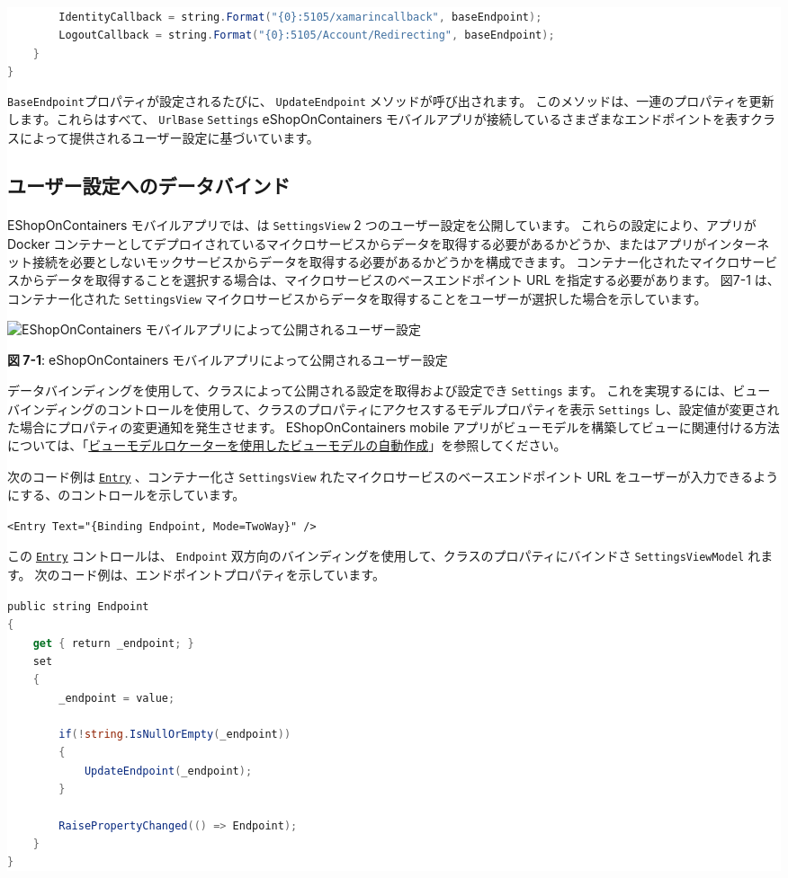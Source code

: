 ```csharp
        IdentityCallback = string.Format("{0}:5105/xamarincallback", baseEndpoint);  
        LogoutCallback = string.Format("{0}:5105/Account/Redirecting", baseEndpoint);  
    }  
}
```

`BaseEndpoint`プロパティが設定されるたびに、 `UpdateEndpoint` メソッドが呼び出されます。 このメソッドは、一連のプロパティを更新します。これらはすべて、 `UrlBase` `Settings` eShopOnContainers モバイルアプリが接続しているさまざまなエンドポイントを表すクラスによって提供されるユーザー設定に基づいています。

## <a name="data-binding-to-user-settings"></a>ユーザー設定へのデータバインド

EShopOnContainers モバイルアプリでは、は `SettingsView` 2 つのユーザー設定を公開しています。 これらの設定により、アプリが Docker コンテナーとしてデプロイされているマイクロサービスからデータを取得する必要があるかどうか、またはアプリがインターネット接続を必要としないモックサービスからデータを取得する必要があるかどうかを構成できます。 コンテナー化されたマイクロサービスからデータを取得することを選択する場合は、マイクロサービスのベースエンドポイント URL を指定する必要があります。 図7-1 は、コンテナー化された `SettingsView` マイクロサービスからデータを取得することをユーザーが選択した場合を示しています。

![EShopOnContainers モバイルアプリによって公開されるユーザー設定](configuration-management-images/settings-endpoint.png)

**図 7-1**: eShopOnContainers モバイルアプリによって公開されるユーザー設定

データバインディングを使用して、クラスによって公開される設定を取得および設定でき `Settings` ます。 これを実現するには、ビューバインディングのコントロールを使用して、クラスのプロパティにアクセスするモデルプロパティを表示 `Settings` し、設定値が変更された場合にプロパティの変更通知を発生させます。 EShopOnContainers mobile アプリがビューモデルを構築してビューに関連付ける方法については、「[ビューモデルロケーターを使用したビューモデルの自動作成](~/xamarin-forms/enterprise-application-patterns/mvvm.md#automatically-creating-a-view-model-with-a-view-model-locator)」を参照してください。

次のコード例は [`Entry`](xref:Xamarin.Forms.Entry) 、コンテナー化さ `SettingsView` れたマイクロサービスのベースエンドポイント URL をユーザーが入力できるようにする、のコントロールを示しています。

```xaml
<Entry Text="{Binding Endpoint, Mode=TwoWay}" />
```

この [`Entry`](xref:Xamarin.Forms.Entry) コントロールは、 `Endpoint` 双方向のバインディングを使用して、クラスのプロパティにバインドさ `SettingsViewModel` れます。 次のコード例は、エンドポイントプロパティを示しています。

```csharp
public string Endpoint  
{  
    get { return _endpoint; }  
    set  
    {  
        _endpoint = value;  

        if(!string.IsNullOrEmpty(_endpoint))  
        {  
            UpdateEndpoint(_endpoint);  
        }  

        RaisePropertyChanged(() => Endpoint);  
    }  
}
```
